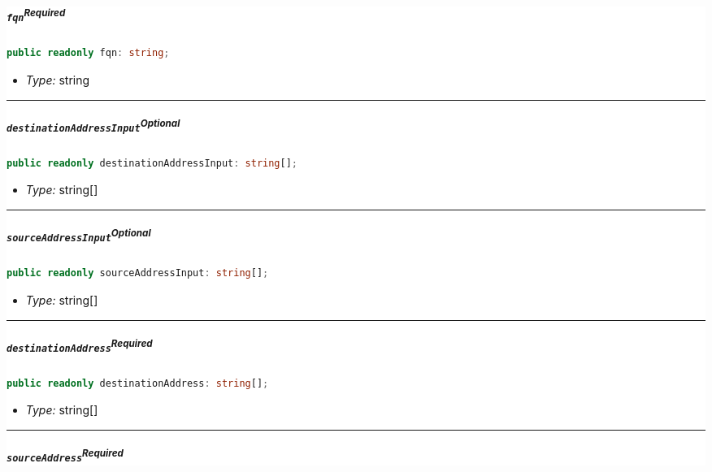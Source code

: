 ##### `fqn`<sup>Required</sup> <a name="fqn" id="rhizo-co-terraform-provider-oci.networkFirewallNetworkFirewallPolicyDecryptionRule.NetworkFirewallNetworkFirewallPolicyDecryptionRuleConditionOutputReference.property.fqn"></a>

```typescript
public readonly fqn: string;
```

- *Type:* string

---

##### `destinationAddressInput`<sup>Optional</sup> <a name="destinationAddressInput" id="rhizo-co-terraform-provider-oci.networkFirewallNetworkFirewallPolicyDecryptionRule.NetworkFirewallNetworkFirewallPolicyDecryptionRuleConditionOutputReference.property.destinationAddressInput"></a>

```typescript
public readonly destinationAddressInput: string[];
```

- *Type:* string[]

---

##### `sourceAddressInput`<sup>Optional</sup> <a name="sourceAddressInput" id="rhizo-co-terraform-provider-oci.networkFirewallNetworkFirewallPolicyDecryptionRule.NetworkFirewallNetworkFirewallPolicyDecryptionRuleConditionOutputReference.property.sourceAddressInput"></a>

```typescript
public readonly sourceAddressInput: string[];
```

- *Type:* string[]

---

##### `destinationAddress`<sup>Required</sup> <a name="destinationAddress" id="rhizo-co-terraform-provider-oci.networkFirewallNetworkFirewallPolicyDecryptionRule.NetworkFirewallNetworkFirewallPolicyDecryptionRuleConditionOutputReference.property.destinationAddress"></a>

```typescript
public readonly destinationAddress: string[];
```

- *Type:* string[]

---

##### `sourceAddress`<sup>Required</sup> <a name="sourceAddress" id="rhizo-co-terraform-provider-oci.networkFirewallNetworkFirewallPolicyDecryptionRule.NetworkFirewallNetworkFirewallPolicyDecryptionRuleConditionOutputReference.property.sourceAddress"></a>


